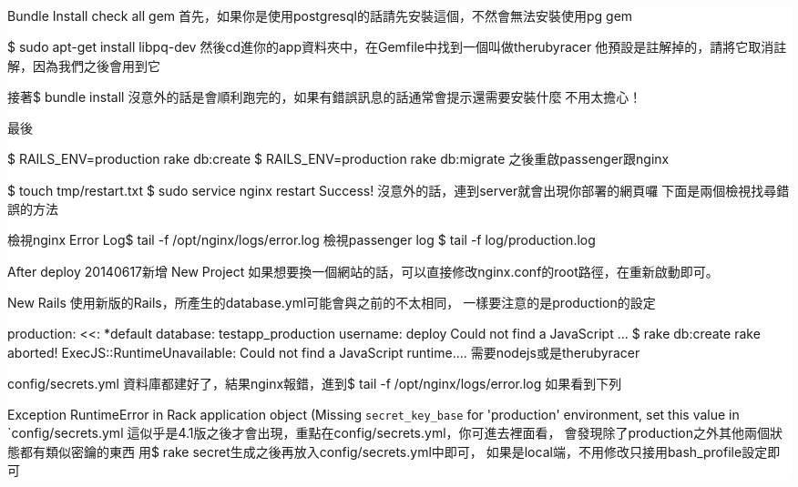 Bundle Install
check all gem
首先，如果你是使用postgresql的話請先安裝這個，不然會無法安裝使用pg gem

$ sudo apt-get install libpq-dev
然後cd進你的app資料夾中，在Gemfile中找到一個叫做therubyracer
他預設是註解掉的，請將它取消註解，因為我們之後會用到它

接著$ bundle install
沒意外的話是會順利跑完的，如果有錯誤訊息的話通常會提示還需要安裝什麼
不用太擔心！

最後

$ RAILS_ENV=production rake db:create
$ RAILS_ENV=production rake db:migrate
之後重啟passenger跟nginx

$ touch tmp/restart.txt
$ sudo service nginx restart
Success!
沒意外的話，連到server就會出現你部署的網頁囉
下面是兩個檢視找尋錯誤的方法

檢視nginx Error Log$ tail -f /opt/nginx/logs/error.log
檢視passenger log $ tail -f log/production.log

After deploy 20140617新增
New Project
如果想要換一個網站的話，可以直接修改nginx.conf的root路徑，在重新啟動即可。

New Rails
使用新版的Rails，所產生的database.yml可能會與之前的不太相同，
一樣要注意的是production的設定

production:
    <<: *default
  database: testapp_production
  username: deploy
Could not find a JavaScript ...
$ rake db:create
rake aborted!
ExecJS::RuntimeUnavailable: Could not find a JavaScript runtime....
需要nodejs或是therubyracer

config/secrets.yml
資料庫都建好了，結果nginx報錯，進到$ tail -f /opt/nginx/logs/error.log
如果看到下列

Exception RuntimeError in Rack application object (Missing `secret_key_base` for 'production' environment, set this value in `config/secrets.yml
這似乎是4.1版之後才會出現，重點在config/secrets.yml，你可進去裡面看，
會發現除了production之外其他兩個狀態都有類似密鑰的東西
用$ rake secret生成之後再放入config/secrets.yml中即可，
如果是local端，不用修改只接用bash_profile設定即可
